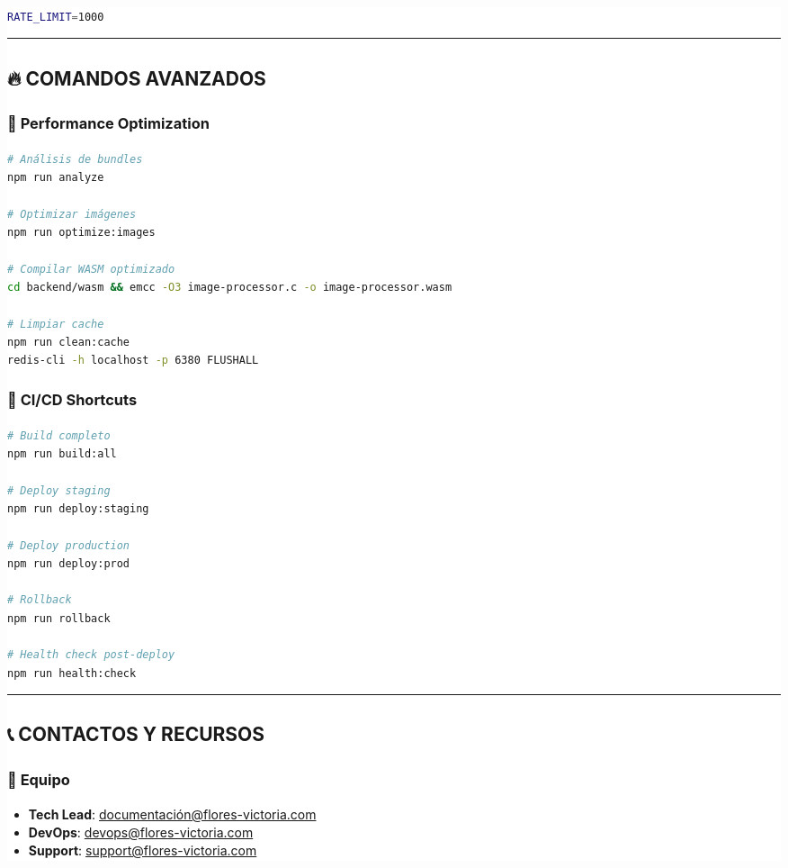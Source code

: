 ```bash
RATE_LIMIT=1000
```

---

## 🔥 **COMANDOS AVANZADOS**

### 🚀 **Performance Optimization**

```bash
# Análisis de bundles
npm run analyze

# Optimizar imágenes
npm run optimize:images

# Compilar WASM optimizado
cd backend/wasm && emcc -O3 image-processor.c -o image-processor.wasm

# Limpiar cache
npm run clean:cache
redis-cli -h localhost -p 6380 FLUSHALL
```

### 🔄 **CI/CD Shortcuts**

```bash
# Build completo
npm run build:all

# Deploy staging
npm run deploy:staging

# Deploy production
npm run deploy:prod

# Rollback
npm run rollback

# Health check post-deploy
npm run health:check
```

---

## 📞 **CONTACTOS Y RECURSOS**

### 👥 **Equipo**

- **Tech Lead**: documentación@flores-victoria.com
- **DevOps**: devops@flores-victoria.com
- **Support**: support@flores-victoria.com
